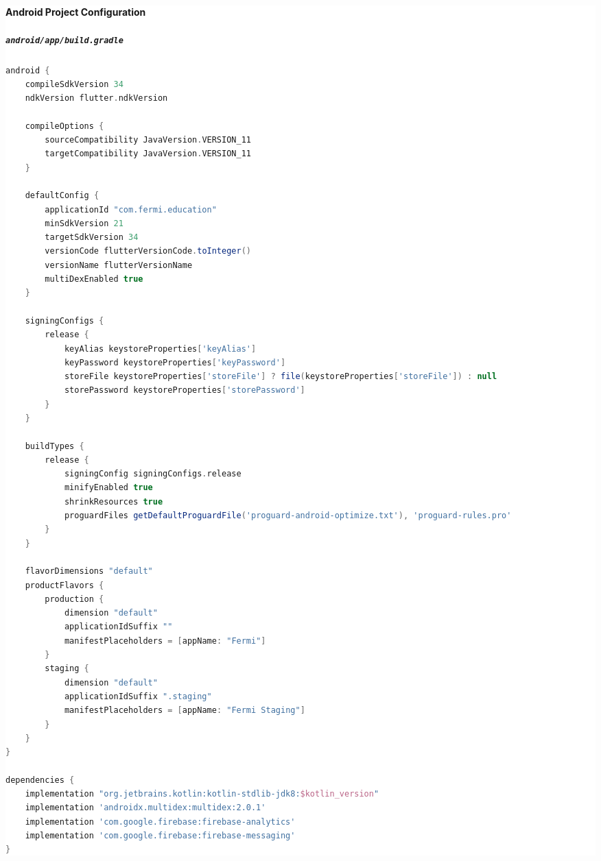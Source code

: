 #### Android Project Configuration

##### `android/app/build.gradle`
```gradle
android {
    compileSdkVersion 34
    ndkVersion flutter.ndkVersion

    compileOptions {
        sourceCompatibility JavaVersion.VERSION_11
        targetCompatibility JavaVersion.VERSION_11
    }

    defaultConfig {
        applicationId "com.fermi.education"
        minSdkVersion 21
        targetSdkVersion 34
        versionCode flutterVersionCode.toInteger()
        versionName flutterVersionName
        multiDexEnabled true
    }

    signingConfigs {
        release {
            keyAlias keystoreProperties['keyAlias']
            keyPassword keystoreProperties['keyPassword']
            storeFile keystoreProperties['storeFile'] ? file(keystoreProperties['storeFile']) : null
            storePassword keystoreProperties['storePassword']
        }
    }

    buildTypes {
        release {
            signingConfig signingConfigs.release
            minifyEnabled true
            shrinkResources true
            proguardFiles getDefaultProguardFile('proguard-android-optimize.txt'), 'proguard-rules.pro'
        }
    }

    flavorDimensions "default"
    productFlavors {
        production {
            dimension "default"
            applicationIdSuffix ""
            manifestPlaceholders = [appName: "Fermi"]
        }
        staging {
            dimension "default"
            applicationIdSuffix ".staging"
            manifestPlaceholders = [appName: "Fermi Staging"]
        }
    }
}

dependencies {
    implementation "org.jetbrains.kotlin:kotlin-stdlib-jdk8:$kotlin_version"
    implementation 'androidx.multidex:multidex:2.0.1'
    implementation 'com.google.firebase:firebase-analytics'
    implementation 'com.google.firebase:firebase-messaging'
}
```
